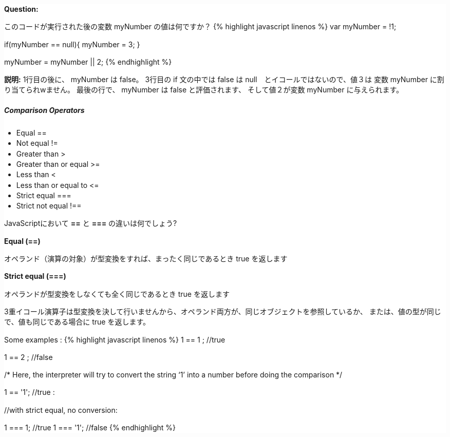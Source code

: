 __Question:__

このコードが実行された後の変数 myNumber の値は何ですか？ 
{% highlight javascript linenos %}
var myNumber = !1;
 
if(myNumber == null){
   myNumber = 3;
}
 
myNumber = myNumber || 2;
{% endhighlight %}

__説明:__ 1行目の後に、 myNumber は false。
3行目の if 文の中では false は null　とイコールではないので、値３は 変数 myNumber に割り当てられwません。
最後の行で、 myNumber は false と評価されます、 そして値２が変数 myNumber に与えられます。

##### Comparison Operators
<ul class="collection">
    <li class="collection-item">Equal ==</li>
    <li class="collection-item">Not equal !=</li>
    <li class="collection-item">Greater than ></li>
    <li class="collection-item">Greater than or equal >=</li>
    <li class="collection-item">Less than <</li>
    <li class="collection-item">Less than or equal to <=</li>
    <li class="collection-item">Strict equal ===</li>
    <li class="collection-item">Strict not equal !==</li>
</ul>

JavaScriptにおいて __==__ と __===__ の違いは何でしょう?

__Equal (==)__

オペランド（演算の対象）が型変換をすれば、まったく同じであるとき true を返します

__Strict equal (===)__

オペランドが型変換をしなくても全く同じであるとき true を返します

3重イコール演算子は型変換を決して行いませんから、オペランド両方が、同じオブジェクトを参照しているか、
または、値の型が同じで、値も同じである場合に true を返します。

Some examples :
{% highlight javascript linenos %}
1 == 1 ;
//true
 
1 == 2 ;
//false
 
/* Here, the interpreter will try to convert the string ‘1’
into a number before doing the comparison */
 
1 == '1';
//true :
 
 
//with strict equal, no conversion:
 
1 === 1;
//true
1 === '1';
//false
{% endhighlight %}
